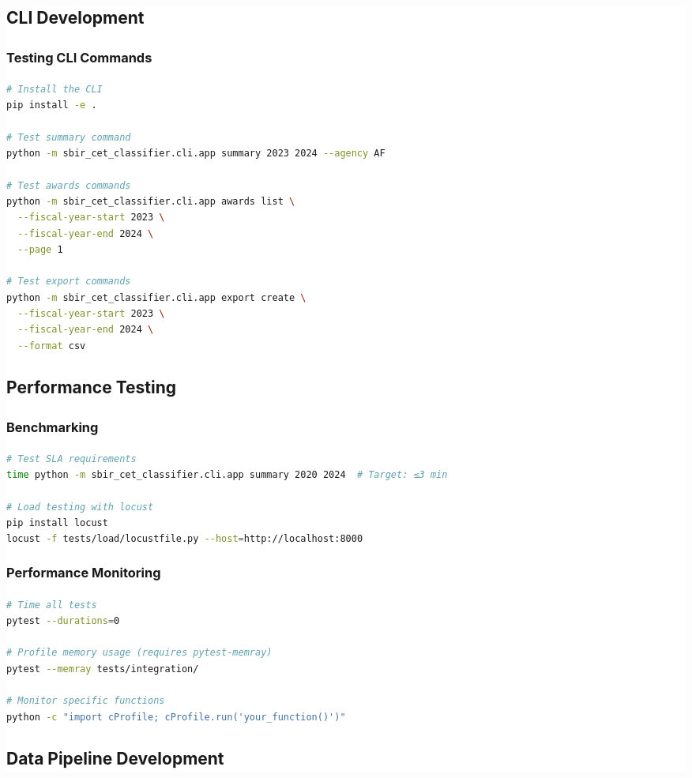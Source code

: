 ## CLI Development

### Testing CLI Commands

```bash
# Install the CLI
pip install -e .

# Test summary command
python -m sbir_cet_classifier.cli.app summary 2023 2024 --agency AF

# Test awards commands
python -m sbir_cet_classifier.cli.app awards list \
  --fiscal-year-start 2023 \
  --fiscal-year-end 2024 \
  --page 1

# Test export commands
python -m sbir_cet_classifier.cli.app export create \
  --fiscal-year-start 2023 \
  --fiscal-year-end 2024 \
  --format csv
```

## Performance Testing

### Benchmarking

```bash
# Test SLA requirements
time python -m sbir_cet_classifier.cli.app summary 2020 2024  # Target: ≤3 min

# Load testing with locust
pip install locust
locust -f tests/load/locustfile.py --host=http://localhost:8000
```

### Performance Monitoring

```bash
# Time all tests
pytest --durations=0

# Profile memory usage (requires pytest-memray)
pytest --memray tests/integration/

# Monitor specific functions
python -c "import cProfile; cProfile.run('your_function()')"
```

## Data Pipeline Development
